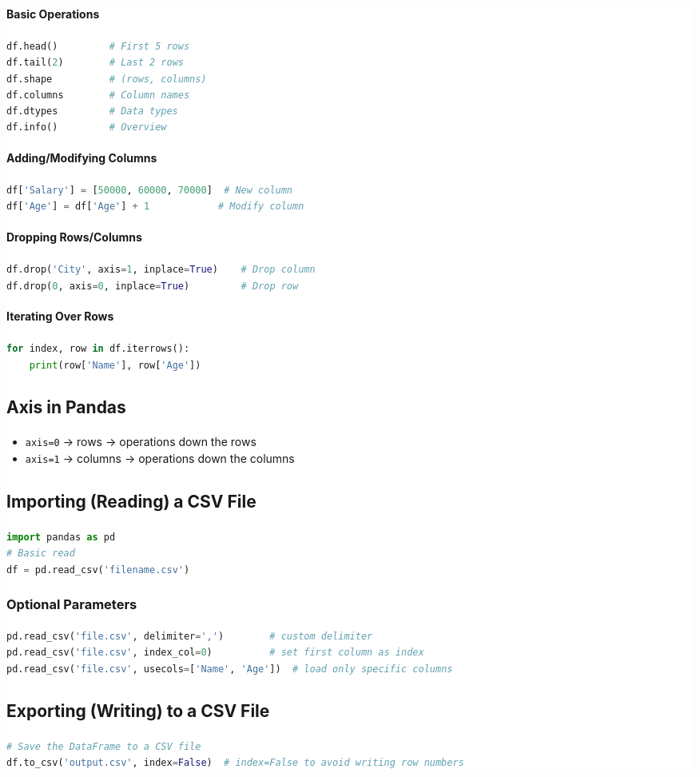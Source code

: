 #### Basic Operations
```python
df.head()         # First 5 rows
df.tail(2)        # Last 2 rows
df.shape          # (rows, columns)
df.columns        # Column names
df.dtypes         # Data types
df.info()         # Overview
```

#### Adding/Modifying Columns
```python
df['Salary'] = [50000, 60000, 70000]  # New column
df['Age'] = df['Age'] + 1            # Modify column
```

#### Dropping Rows/Columns
```python
df.drop('City', axis=1, inplace=True)    # Drop column
df.drop(0, axis=0, inplace=True)         # Drop row
```

#### Iterating Over Rows
```python
for index, row in df.iterrows():
    print(row['Name'], row['Age'])
```

## Axis in Pandas
- `axis=0` → rows → operations down the rows  
- `axis=1` → columns → operations down the columns  

## Importing (Reading) a CSV File
```python
import pandas as pd
# Basic read
df = pd.read_csv('filename.csv')
```

### Optional Parameters
```python
pd.read_csv('file.csv', delimiter=',')        # custom delimiter
pd.read_csv('file.csv', index_col=0)          # set first column as index
pd.read_csv('file.csv', usecols=['Name', 'Age'])  # load only specific columns
```

## Exporting (Writing) to a CSV File
```python
# Save the DataFrame to a CSV file
df.to_csv('output.csv', index=False)  # index=False to avoid writing row numbers
```
